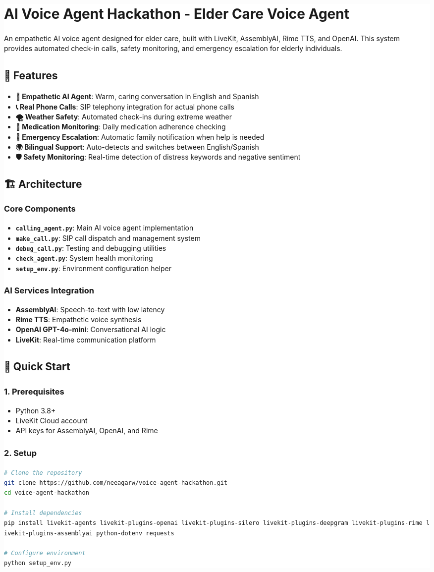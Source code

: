 # AI Voice Agent Hackathon - Elder Care Voice Agent

An empathetic AI voice agent designed for elder care, built with LiveKit, AssemblyAI, Rime TTS, and OpenAI. This system provides automated check-in calls, safety monitoring, and emergency escalation for elderly individuals.

## 🌟 Features

- **🤖 Empathetic AI Agent**: Warm, caring conversation in English and Spanish
- **📞 Real Phone Calls**: SIP telephony integration for actual phone calls
- **🌪️ Weather Safety**: Automated check-ins during extreme weather
- **💊 Medication Monitoring**: Daily medication adherence checking
- **🚨 Emergency Escalation**: Automatic family notification when help is needed
- **🌍 Bilingual Support**: Auto-detects and switches between English/Spanish
- **🛡️ Safety Monitoring**: Real-time detection of distress keywords and negative sentiment

## 🏗️ Architecture

### Core Components
- **`calling_agent.py`**: Main AI voice agent implementation
- **`make_call.py`**: SIP call dispatch and management system
- **`debug_call.py`**: Testing and debugging utilities
- **`check_agent.py`**: System health monitoring
- **`setup_env.py`**: Environment configuration helper

### AI Services Integration
- **AssemblyAI**: Speech-to-text with low latency
- **Rime TTS**: Empathetic voice synthesis
- **OpenAI GPT-4o-mini**: Conversational AI logic
- **LiveKit**: Real-time communication platform

## 🚀 Quick Start

### 1. Prerequisites
- Python 3.8+
- LiveKit Cloud account
- API keys for AssemblyAI, OpenAI, and Rime

### 2. Setup
```bash
# Clone the repository
git clone https://github.com/neeagarw/voice-agent-hackathon.git
cd voice-agent-hackathon

# Install dependencies
pip install livekit-agents livekit-plugins-openai livekit-plugins-silero livekit-plugins-deepgram livekit-plugins-rime livekit-plugins-assemblyai python-dotenv requests

# Configure environment
python setup_env.py
```
